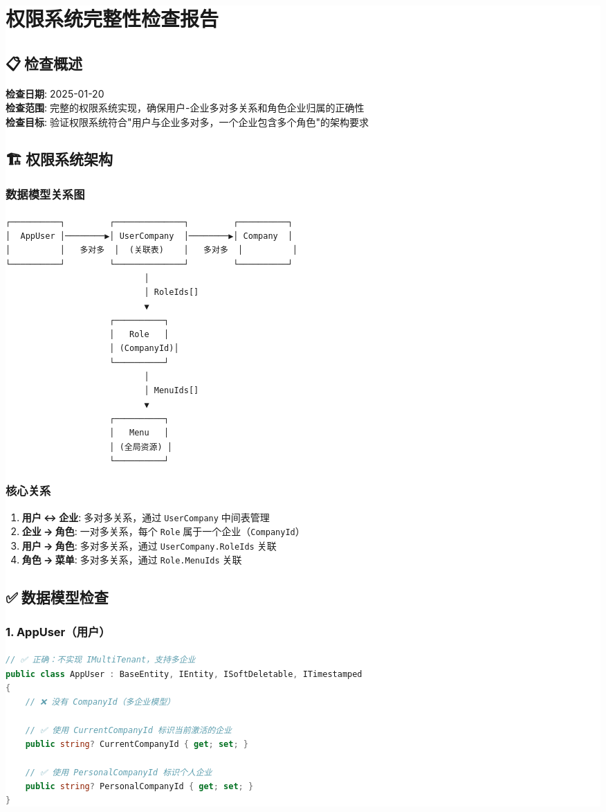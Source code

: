 # 权限系统完整性检查报告

## 📋 检查概述

**检查日期**: 2025-01-20  
**检查范围**: 完整的权限系统实现，确保用户-企业多对多关系和角色企业归属的正确性  
**检查目标**: 验证权限系统符合"用户与企业多对多，一个企业包含多个角色"的架构要求

## 🏗️ 权限系统架构

### 数据模型关系图

```
┌──────────┐         ┌──────────────┐         ┌──────────┐
│  AppUser │────────▶│ UserCompany  │────────▶│ Company  │
│          │   多对多  │  (关联表)    │   多对多  │          │
└──────────┘         └──────────────┘         └──────────┘
                            │
                            │ RoleIds[]
                            ▼
                     ┌──────────┐
                     │   Role   │
                     │ (CompanyId)│
                     └──────────┘
                            │
                            │ MenuIds[]
                            ▼
                     ┌──────────┐
                     │   Menu   │
                     │ (全局资源) │
                     └──────────┘
```

### 核心关系

1. **用户 ↔ 企业**: 多对多关系，通过 `UserCompany` 中间表管理
2. **企业 → 角色**: 一对多关系，每个 `Role` 属于一个企业（`CompanyId`）
3. **用户 → 角色**: 多对多关系，通过 `UserCompany.RoleIds` 关联
4. **角色 → 菜单**: 多对多关系，通过 `Role.MenuIds` 关联

## ✅ 数据模型检查

### 1. AppUser（用户）

```csharp
// ✅ 正确：不实现 IMultiTenant，支持多企业
public class AppUser : BaseEntity, IEntity, ISoftDeletable, ITimestamped
{
    // ❌ 没有 CompanyId（多企业模型）
    
    // ✅ 使用 CurrentCompanyId 标识当前激活的企业
    public string? CurrentCompanyId { get; set; }
    
    // ✅ 使用 PersonalCompanyId 标识个人企业
    public string? PersonalCompanyId { get; set; }
}
```
